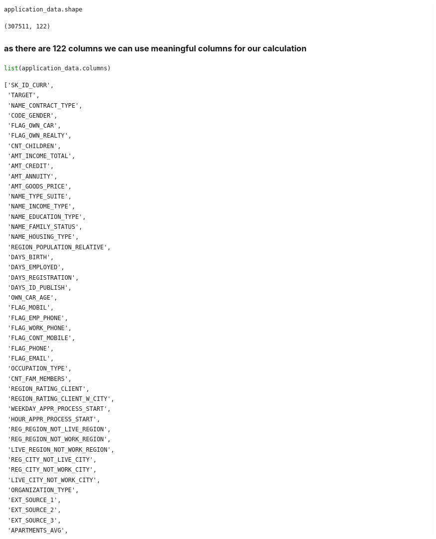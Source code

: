 



```python
application_data.shape
```




    (307511, 122)



### as there are 122 columns we can use meaningful columns for our calculation


```python
list(application_data.columns)
```




    ['SK_ID_CURR',
     'TARGET',
     'NAME_CONTRACT_TYPE',
     'CODE_GENDER',
     'FLAG_OWN_CAR',
     'FLAG_OWN_REALTY',
     'CNT_CHILDREN',
     'AMT_INCOME_TOTAL',
     'AMT_CREDIT',
     'AMT_ANNUITY',
     'AMT_GOODS_PRICE',
     'NAME_TYPE_SUITE',
     'NAME_INCOME_TYPE',
     'NAME_EDUCATION_TYPE',
     'NAME_FAMILY_STATUS',
     'NAME_HOUSING_TYPE',
     'REGION_POPULATION_RELATIVE',
     'DAYS_BIRTH',
     'DAYS_EMPLOYED',
     'DAYS_REGISTRATION',
     'DAYS_ID_PUBLISH',
     'OWN_CAR_AGE',
     'FLAG_MOBIL',
     'FLAG_EMP_PHONE',
     'FLAG_WORK_PHONE',
     'FLAG_CONT_MOBILE',
     'FLAG_PHONE',
     'FLAG_EMAIL',
     'OCCUPATION_TYPE',
     'CNT_FAM_MEMBERS',
     'REGION_RATING_CLIENT',
     'REGION_RATING_CLIENT_W_CITY',
     'WEEKDAY_APPR_PROCESS_START',
     'HOUR_APPR_PROCESS_START',
     'REG_REGION_NOT_LIVE_REGION',
     'REG_REGION_NOT_WORK_REGION',
     'LIVE_REGION_NOT_WORK_REGION',
     'REG_CITY_NOT_LIVE_CITY',
     'REG_CITY_NOT_WORK_CITY',
     'LIVE_CITY_NOT_WORK_CITY',
     'ORGANIZATION_TYPE',
     'EXT_SOURCE_1',
     'EXT_SOURCE_2',
     'EXT_SOURCE_3',
     'APARTMENTS_AVG',